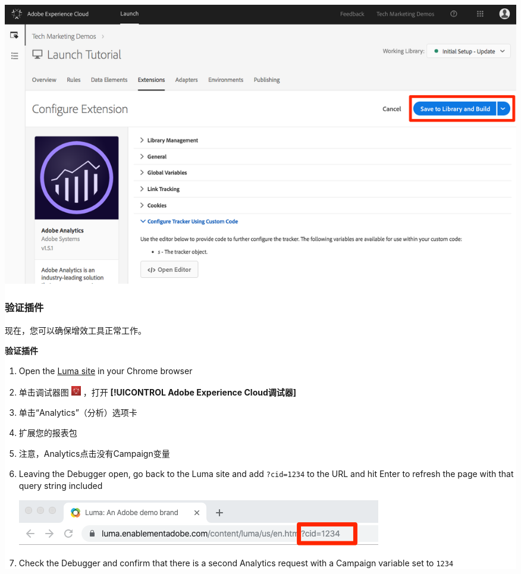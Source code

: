    ![调用doPlugins中的插件](images/analytics-saveExtensionAndBuild.png)

### 验证插件

现在，您可以确保增效工具正常工作。

**验证插件**

1. Open the [Luma site](https://luma.enablementadobe.com/content/luma/us/en.html) in your Chrome browser
1. 单击调试器图 ![标打开Experience cloud调试器](images/analytics-debuggerIcon.png) ，打开 **[!UICONTROL Adobe Experience Cloud调试器]**
1. 单击“Analytics”（分析）选项卡
1. 扩展您的报表包
1. 注意，Analytics点击没有Campaign变量
1. Leaving the Debugger open, go back to the Luma site and add  `?cid=1234` to the URL and hit Enter to refresh the page with that query string included

   ![添加查询字符串](images/analytics-cidAdded.png)

1. Check the Debugger and confirm that there is a second Analytics request with a Campaign variable set to `1234`
